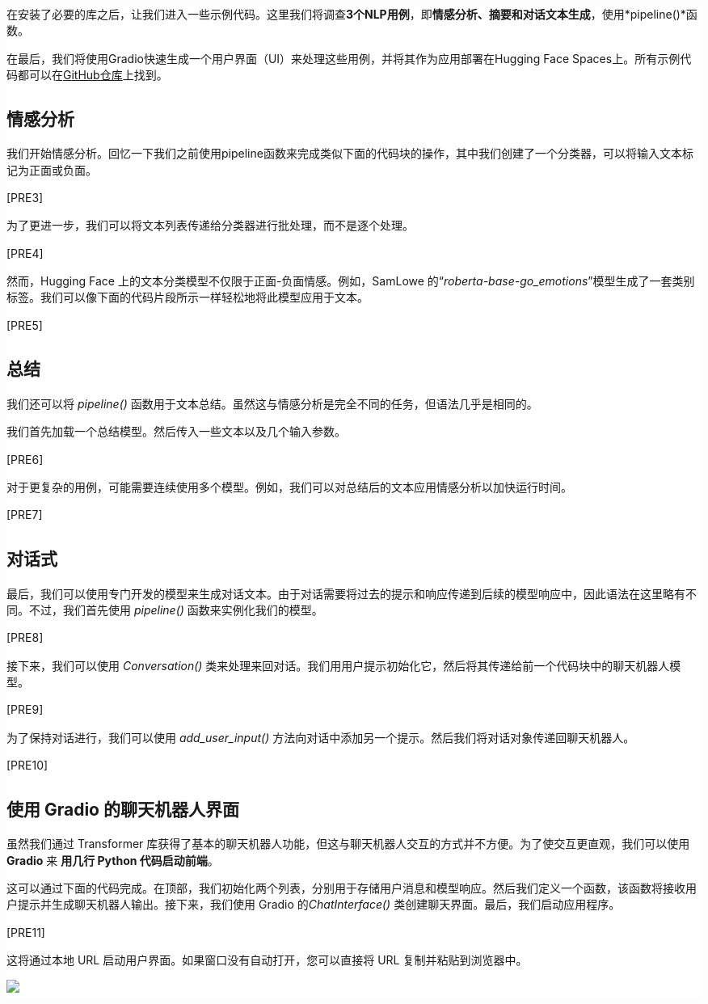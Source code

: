在安装了必要的库之后，让我们进入一些示例代码。这里我们将调查**3个NLP用例**，即**情感分析、摘要和对话文本生成**，使用*pipeline()*函数。

在最后，我们将使用Gradio快速生成一个用户界面（UI）来处理这些用例，并将其作为应用部署在Hugging Face Spaces上。所有示例代码都可以在[GitHub仓库](https://github.com/ShawhinT/YouTube-Blog/tree/main/LLMs/hugging-face)上找到。

## **情感分析**

我们开始情感分析。回忆一下我们之前使用pipeline函数来完成类似下面的代码块的操作，其中我们创建了一个分类器，可以将输入文本标记为正面或负面。

[PRE3]

为了更进一步，我们可以将文本列表传递给分类器进行批处理，而不是逐个处理。

[PRE4]

然而，Hugging Face 上的文本分类模型不仅限于正面-负面情感。例如，SamLowe 的“*roberta-base-go_emotions*”模型生成了一套类别标签。我们可以像下面的代码片段所示一样轻松地将此模型应用于文本。

[PRE5]

## **总结**

我们还可以将 *pipeline()* 函数用于文本总结。虽然这与情感分析是完全不同的任务，但语法几乎是相同的。

我们首先加载一个总结模型。然后传入一些文本以及几个输入参数。

[PRE6]

对于更复杂的用例，可能需要连续使用多个模型。例如，我们可以对总结后的文本应用情感分析以加快运行时间。

[PRE7]

## **对话式**

最后，我们可以使用专门开发的模型来生成对话文本。由于对话需要将过去的提示和响应传递到后续的模型响应中，因此语法在这里略有不同。不过，我们首先使用 *pipeline()* 函数来实例化我们的模型。

[PRE8]

接下来，我们可以使用 *Conversation()* 类来处理来回对话。我们用用户提示初始化它，然后将其传递给前一个代码块中的聊天机器人模型。

[PRE9]

为了保持对话进行，我们可以使用 *add_user_input()* 方法向对话中添加另一个提示。然后我们将对话对象传递回聊天机器人。

[PRE10]

## **使用 Gradio 的聊天机器人界面**

虽然我们通过 Transformer 库获得了基本的聊天机器人功能，但这与聊天机器人交互的方式并不方便。为了使交互更直观，我们可以使用 **Gradio** 来 **用几行 Python 代码启动前端**。

这可以通过下面的代码完成。在顶部，我们初始化两个列表，分别用于存储用户消息和模型响应。然后我们定义一个函数，该函数将接收用户提示并生成聊天机器人输出。接下来，我们使用 Gradio 的*ChatInterface()* 类创建聊天界面。最后，我们启动应用程序。

[PRE11]

这将通过本地 URL 启动用户界面。如果窗口没有自动打开，您可以直接将 URL 复制并粘贴到浏览器中。

![](../Images/ec9de13ac0daaafaa94c91ccc160b476.png)
